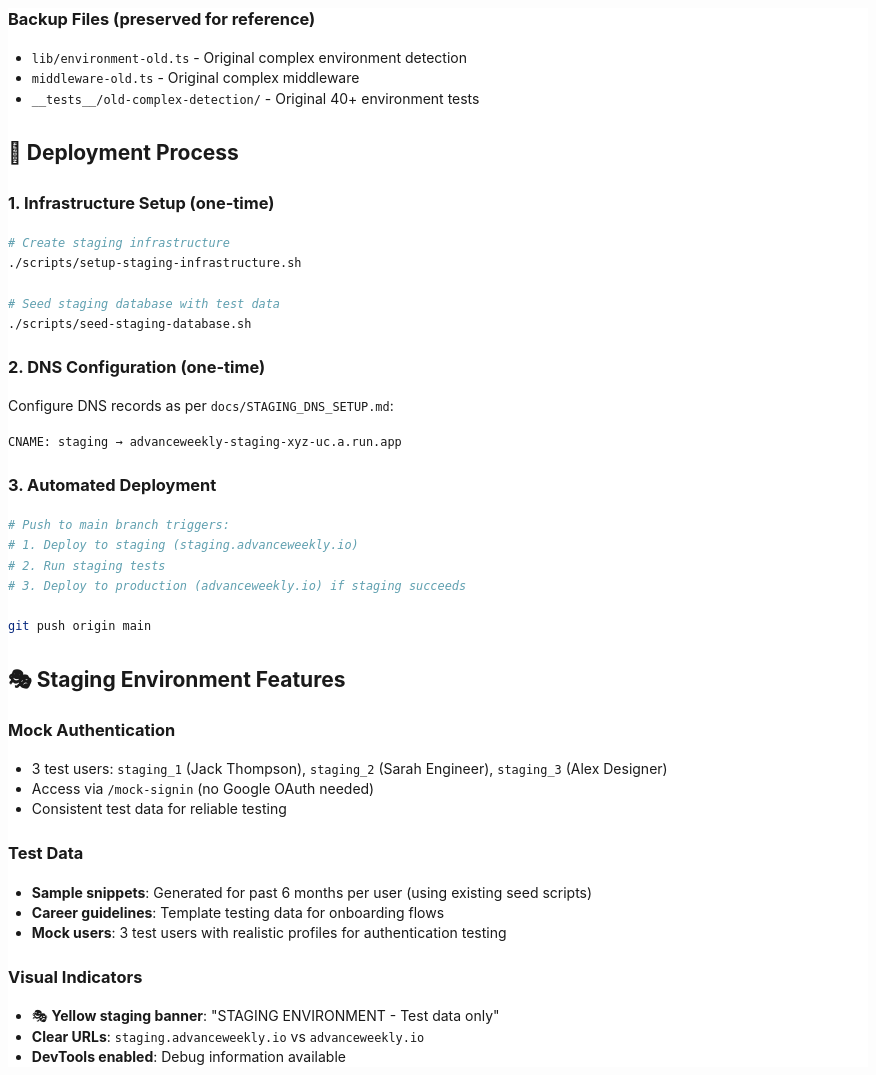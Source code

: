 ### **Backup Files** (preserved for reference)
- `lib/environment-old.ts` - Original complex environment detection
- `middleware-old.ts` - Original complex middleware
- `__tests__/old-complex-detection/` - Original 40+ environment tests

## 🚀 Deployment Process

### **1. Infrastructure Setup** (one-time)
```bash
# Create staging infrastructure
./scripts/setup-staging-infrastructure.sh

# Seed staging database with test data
./scripts/seed-staging-database.sh
```

### **2. DNS Configuration** (one-time)
Configure DNS records as per `docs/STAGING_DNS_SETUP.md`:
```
CNAME: staging → advanceweekly-staging-xyz-uc.a.run.app
```

### **3. Automated Deployment**
```bash
# Push to main branch triggers:
# 1. Deploy to staging (staging.advanceweekly.io)
# 2. Run staging tests  
# 3. Deploy to production (advanceweekly.io) if staging succeeds

git push origin main
```

## 🎭 Staging Environment Features

### **Mock Authentication**
- 3 test users: `staging_1` (Jack Thompson), `staging_2` (Sarah Engineer), `staging_3` (Alex Designer)
- Access via `/mock-signin` (no Google OAuth needed)
- Consistent test data for reliable testing

### **Test Data**
- **Sample snippets**: Generated for past 6 months per user (using existing seed scripts)
- **Career guidelines**: Template testing data for onboarding flows
- **Mock users**: 3 test users with realistic profiles for authentication testing

### **Visual Indicators**
- 🎭 **Yellow staging banner**: "STAGING ENVIRONMENT - Test data only"
- **Clear URLs**: `staging.advanceweekly.io` vs `advanceweekly.io`
- **DevTools enabled**: Debug information available

